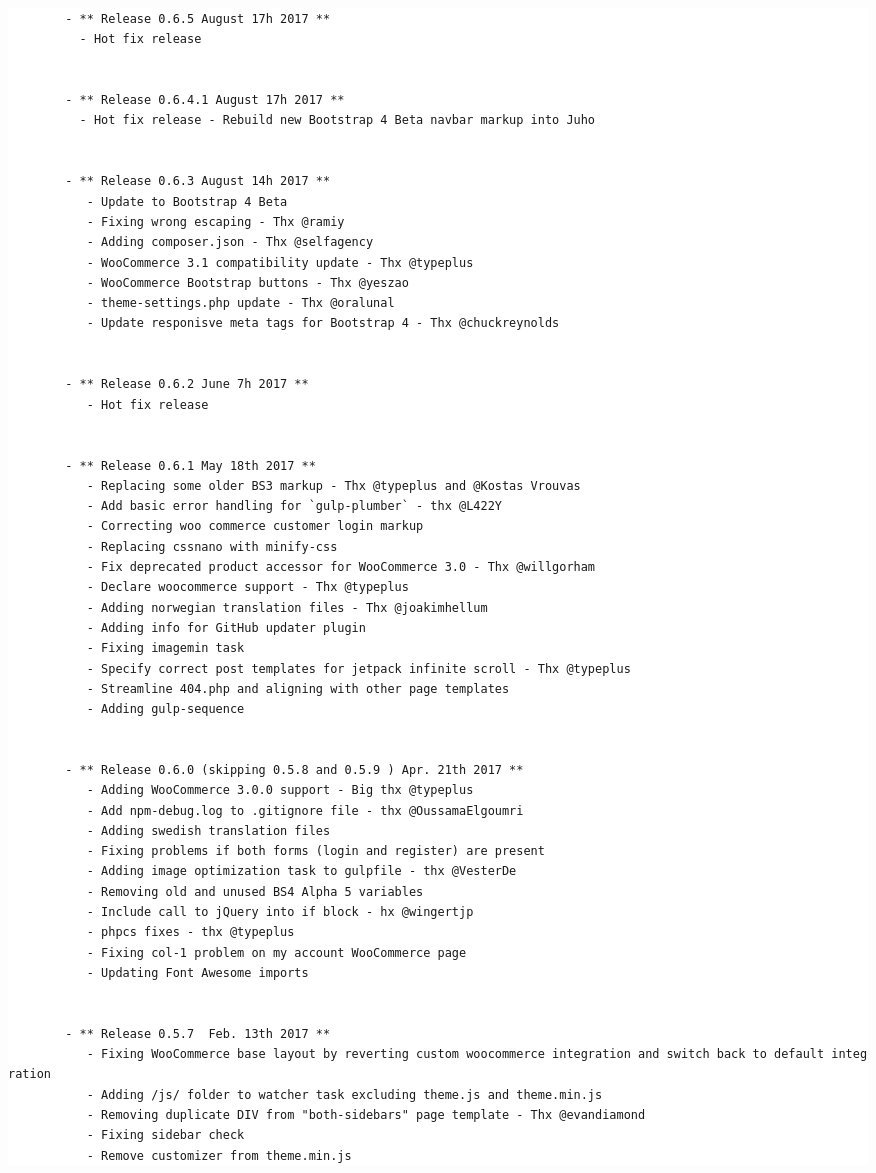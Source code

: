 
            - ** Release 0.6.5 August 17h 2017 **
              - Hot fix release


            - ** Release 0.6.4.1 August 17h 2017 **
              - Hot fix release - Rebuild new Bootstrap 4 Beta navbar markup into Juho


            - ** Release 0.6.3 August 14h 2017 **
               - Update to Bootstrap 4 Beta
               - Fixing wrong escaping - Thx @ramiy
               - Adding composer.json - Thx @selfagency
               - WooCommerce 3.1 compatibility update - Thx @typeplus
               - WooCommerce Bootstrap buttons - Thx @yeszao
               - theme-settings.php update - Thx @oralunal
               - Update responisve meta tags for Bootstrap 4 - Thx @chuckreynolds


            - ** Release 0.6.2 June 7h 2017 **
               - Hot fix release


            - ** Release 0.6.1 May 18th 2017 **
               - Replacing some older BS3 markup - Thx @typeplus and @Kostas Vrouvas
               - Add basic error handling for `gulp-plumber` - thx @L422Y
               - Correcting woo commerce customer login markup
               - Replacing cssnano with minify-css
               - Fix deprecated product accessor for WooCommerce 3.0 - Thx @willgorham
               - Declare woocommerce support - Thx @typeplus
               - Adding norwegian translation files - Thx @joakimhellum
               - Adding info for GitHub updater plugin
               - Fixing imagemin task
               - Specify correct post templates for jetpack infinite scroll - Thx @typeplus
               - Streamline 404.php and aligning with other page templates
               - Adding gulp-sequence


            - ** Release 0.6.0 (skipping 0.5.8 and 0.5.9 ) Apr. 21th 2017 **
               - Adding WooCommerce 3.0.0 support - Big thx @typeplus
               - Add npm-debug.log to .gitignore file - thx @OussamaElgoumri
               - Adding swedish translation files
               - Fixing problems if both forms (login and register) are present
               - Adding image optimization task to gulpfile - thx @VesterDe
               - Removing old and unused BS4 Alpha 5 variables
               - Include call to jQuery into if block - hx @wingertjp
               - phpcs fixes - thx @typeplus
               - Fixing col-1 problem on my account WooCommerce page
               - Updating Font Awesome imports


            - ** Release 0.5.7  Feb. 13th 2017 **
               - Fixing WooCommerce base layout by reverting custom woocommerce integration and switch back to default integration
               - Adding /js/ folder to watcher task excluding theme.js and theme.min.js
               - Removing duplicate DIV from "both-sidebars" page template - Thx @evandiamond
               - Fixing sidebar check
               - Remove customizer from theme.min.js

